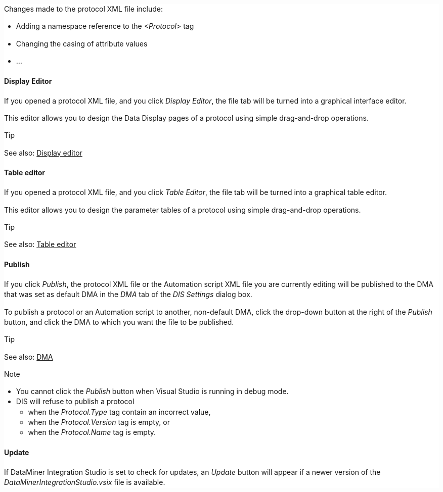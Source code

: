 Changes made to the protocol XML file include:

- Adding a namespace reference to the *\<Protocol>* tag

- Changing the casing of attribute values

- …

#### Display Editor

If you opened a protocol XML file, and you click *Display Editor*, the file tab will be turned into a graphical interface editor.

This editor allows you to design the Data Display pages of a protocol using simple drag-and-drop operations.

> [!TIP]
> See also:
> [Display editor](Display_editor.md)

#### Table editor

If you opened a protocol XML file, and you click *Table Editor*, the file tab will be turned into a graphical table editor.

This editor allows you to design the parameter tables of a protocol using simple drag-and-drop operations.

> [!TIP]
> See also:
> [Table editor](Table_editor.md)

#### Publish

If you click *Publish*, the protocol XML file or the Automation script XML file you are currently editing will be published to the DMA that was set as default DMA in the *DMA* tab of the *DIS Settings* dialog box.

To publish a protocol or an Automation script to another, non-default DMA, click the drop-down button at the right of the *Publish* button, and click the DMA to which you want the file to be published.

> [!TIP]
> See also:
> [DMA](DIS_settings.md#dma)

> [!NOTE]
> -  You cannot click the *Publish* button when Visual Studio is running in debug mode.
> -  DIS will refuse to publish a protocol
>     - when the *Protocol.Type* tag contain an incorrect value,
>     - when the *Protocol.Version* tag is empty, or
>     - when the *Protocol.Name* tag is empty.

#### Update

If DataMiner Integration Studio is set to check for updates, an *Update* button will appear if a newer version of the *DataMinerIntegrationStudio.vsix* file is available.
